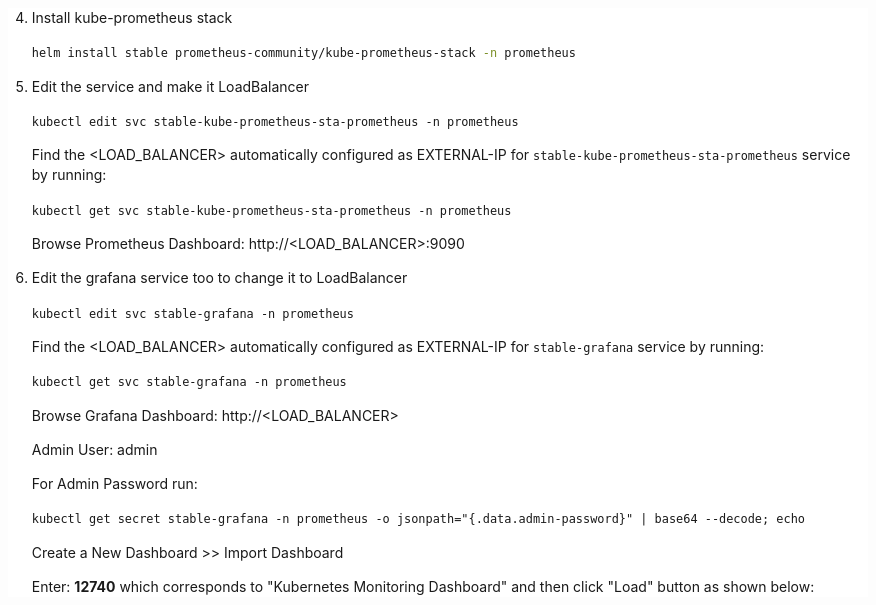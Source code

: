 4. Install kube-prometheus stack

    ```bash
    helm install stable prometheus-community/kube-prometheus-stack -n prometheus
    ```

5. Edit the service and make it LoadBalancer

    ```
    kubectl edit svc stable-kube-prometheus-sta-prometheus -n prometheus
    ```

    Find the <LOAD_BALANCER> automatically configured as EXTERNAL-IP for `stable-kube-prometheus-sta-prometheus` service by running:

    ```
    kubectl get svc stable-kube-prometheus-sta-prometheus -n prometheus
    ```

    Browse Prometheus Dashboard: http://<LOAD_BALANCER>:9090

6. Edit the grafana service too to change it to LoadBalancer

    ```
    kubectl edit svc stable-grafana -n prometheus
    ```

    Find the <LOAD_BALANCER> automatically configured as EXTERNAL-IP for `stable-grafana` service by running:

    ```
    kubectl get svc stable-grafana -n prometheus
    ```

    Browse Grafana Dashboard: http://<LOAD_BALANCER>

    Admin User: admin

    For Admin Password run:

    ```
    kubectl get secret stable-grafana -n prometheus -o jsonpath="{.data.admin-password}" | base64 --decode; echo
    ```

    Create a New Dashboard >> Import Dashboard

    Enter: **12740** which corresponds to "Kubernetes Monitoring Dashboard" and then click "Load" button as shown below:
